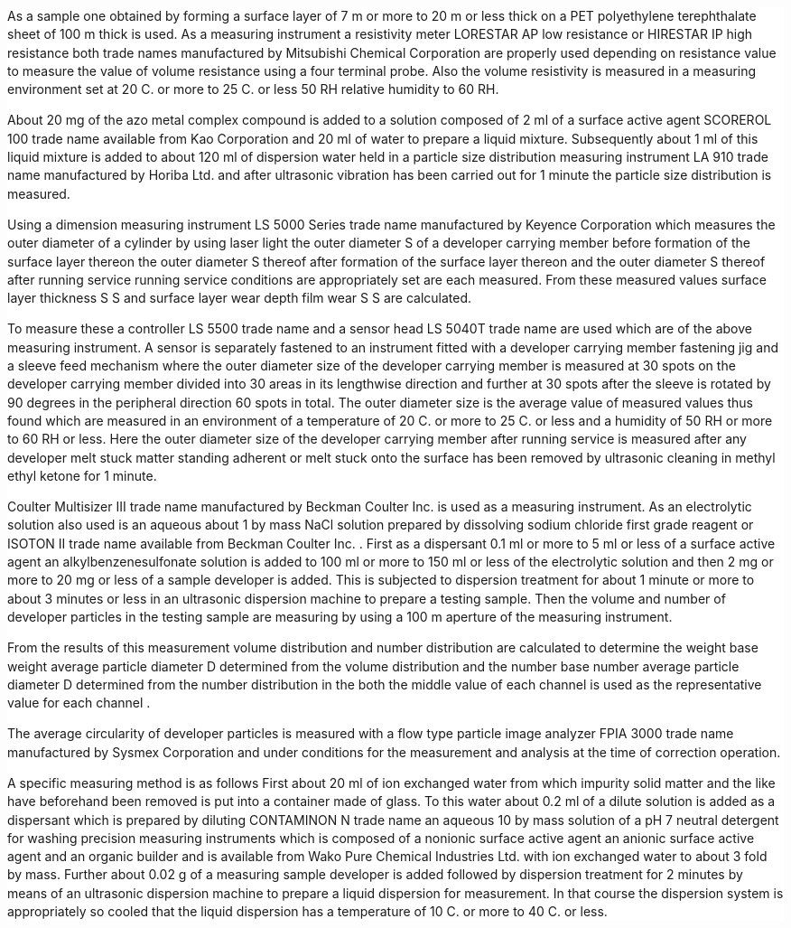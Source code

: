 As a sample one obtained by forming a surface layer of 7 m or more to 20 m or less thick on a PET polyethylene terephthalate sheet of 100 m thick is used. As a measuring instrument a resistivity meter LORESTAR AP low resistance or HIRESTAR IP high resistance both trade names manufactured by Mitsubishi Chemical Corporation are properly used depending on resistance value to measure the value of volume resistance using a four terminal probe. Also the volume resistivity is measured in a measuring environment set at 20 C. or more to 25 C. or less 50 RH relative humidity to 60 RH.

About 20 mg of the azo metal complex compound is added to a solution composed of 2 ml of a surface active agent SCOREROL 100 trade name available from Kao Corporation and 20 ml of water to prepare a liquid mixture. Subsequently about 1 ml of this liquid mixture is added to about 120 ml of dispersion water held in a particle size distribution measuring instrument LA 910 trade name manufactured by Horiba Ltd. and after ultrasonic vibration has been carried out for 1 minute the particle size distribution is measured.

Using a dimension measuring instrument LS 5000 Series trade name manufactured by Keyence Corporation which measures the outer diameter of a cylinder by using laser light the outer diameter S of a developer carrying member before formation of the surface layer thereon the outer diameter S thereof after formation of the surface layer thereon and the outer diameter S thereof after running service running service conditions are appropriately set are each measured. From these measured values surface layer thickness S S and surface layer wear depth film wear S S are calculated.

To measure these a controller LS 5500 trade name and a sensor head LS 5040T trade name are used which are of the above measuring instrument. A sensor is separately fastened to an instrument fitted with a developer carrying member fastening jig and a sleeve feed mechanism where the outer diameter size of the developer carrying member is measured at 30 spots on the developer carrying member divided into 30 areas in its lengthwise direction and further at 30 spots after the sleeve is rotated by 90 degrees in the peripheral direction 60 spots in total. The outer diameter size is the average value of measured values thus found which are measured in an environment of a temperature of 20 C. or more to 25 C. or less and a humidity of 50 RH or more to 60 RH or less. Here the outer diameter size of the developer carrying member after running service is measured after any developer melt stuck matter standing adherent or melt stuck onto the surface has been removed by ultrasonic cleaning in methyl ethyl ketone for 1 minute.

Coulter Multisizer III trade name manufactured by Beckman Coulter Inc. is used as a measuring instrument. As an electrolytic solution also used is an aqueous about 1 by mass NaCl solution prepared by dissolving sodium chloride first grade reagent or ISOTON II trade name available from Beckman Coulter Inc. . First as a dispersant 0.1 ml or more to 5 ml or less of a surface active agent an alkylbenzenesulfonate solution is added to 100 ml or more to 150 ml or less of the electrolytic solution and then 2 mg or more to 20 mg or less of a sample developer is added. This is subjected to dispersion treatment for about 1 minute or more to about 3 minutes or less in an ultrasonic dispersion machine to prepare a testing sample. Then the volume and number of developer particles in the testing sample are measuring by using a 100 m aperture of the measuring instrument.

From the results of this measurement volume distribution and number distribution are calculated to determine the weight base weight average particle diameter D determined from the volume distribution and the number base number average particle diameter D determined from the number distribution in the both the middle value of each channel is used as the representative value for each channel .

The average circularity of developer particles is measured with a flow type particle image analyzer FPIA 3000 trade name manufactured by Sysmex Corporation and under conditions for the measurement and analysis at the time of correction operation.

A specific measuring method is as follows First about 20 ml of ion exchanged water from which impurity solid matter and the like have beforehand been removed is put into a container made of glass. To this water about 0.2 ml of a dilute solution is added as a dispersant which is prepared by diluting CONTAMINON N trade name an aqueous 10 by mass solution of a pH 7 neutral detergent for washing precision measuring instruments which is composed of a nonionic surface active agent an anionic surface active agent and an organic builder and is available from Wako Pure Chemical Industries Ltd. with ion exchanged water to about 3 fold by mass. Further about 0.02 g of a measuring sample developer is added followed by dispersion treatment for 2 minutes by means of an ultrasonic dispersion machine to prepare a liquid dispersion for measurement. In that course the dispersion system is appropriately so cooled that the liquid dispersion has a temperature of 10 C. or more to 40 C. or less.
